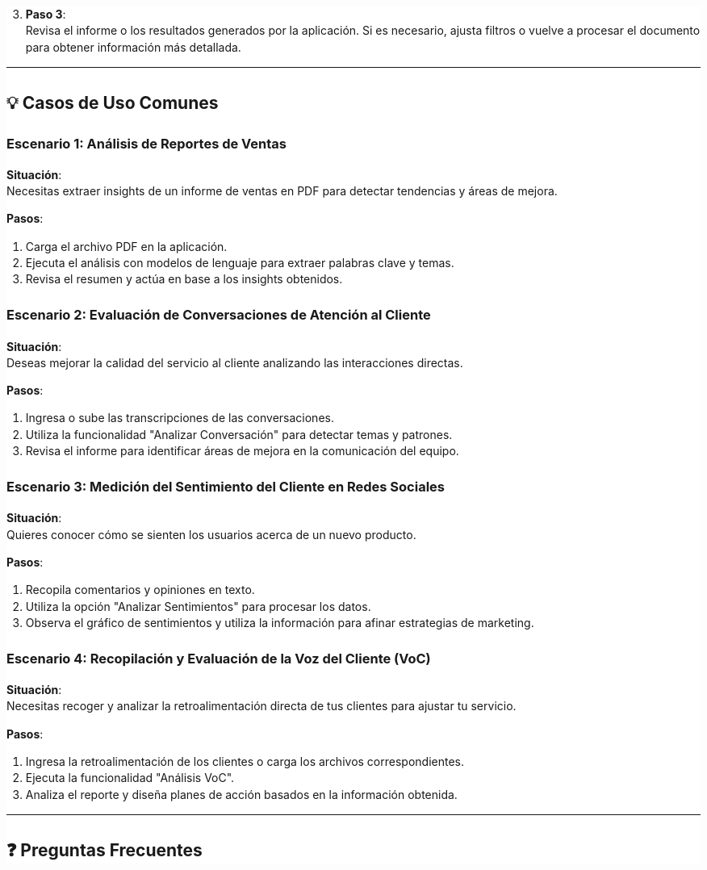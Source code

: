 3. **Paso 3**:  
   Revisa el informe o los resultados generados por la aplicación. Si es necesario, ajusta filtros o vuelve a procesar el documento para obtener información más detallada.

---

## 💡 Casos de Uso Comunes

### Escenario 1: Análisis de Reportes de Ventas
**Situación**:  
Necesitas extraer insights de un informe de ventas en PDF para detectar tendencias y áreas de mejora.

**Pasos**:  
1. Carga el archivo PDF en la aplicación.  
2. Ejecuta el análisis con modelos de lenguaje para extraer palabras clave y temas.  
3. Revisa el resumen y actúa en base a los insights obtenidos.

### Escenario 2: Evaluación de Conversaciones de Atención al Cliente
**Situación**:  
Deseas mejorar la calidad del servicio al cliente analizando las interacciones directas.

**Pasos**:  
1. Ingresa o sube las transcripciones de las conversaciones.  
2. Utiliza la funcionalidad "Analizar Conversación" para detectar temas y patrones.  
3. Revisa el informe para identificar áreas de mejora en la comunicación del equipo.

### Escenario 3: Medición del Sentimiento del Cliente en Redes Sociales
**Situación**:  
Quieres conocer cómo se sienten los usuarios acerca de un nuevo producto.

**Pasos**:  
1. Recopila comentarios y opiniones en texto.  
2. Utiliza la opción "Analizar Sentimientos" para procesar los datos.  
3. Observa el gráfico de sentimientos y utiliza la información para afinar estrategias de marketing.

### Escenario 4: Recopilación y Evaluación de la Voz del Cliente (VoC)
**Situación**:  
Necesitas recoger y analizar la retroalimentación directa de tus clientes para ajustar tu servicio.

**Pasos**:  
1. Ingresa la retroalimentación de los clientes o carga los archivos correspondientes.  
2. Ejecuta la funcionalidad "Análisis VoC".  
3. Analiza el reporte y diseña planes de acción basados en la información obtenida.

---

## ❓ Preguntas Frecuentes
